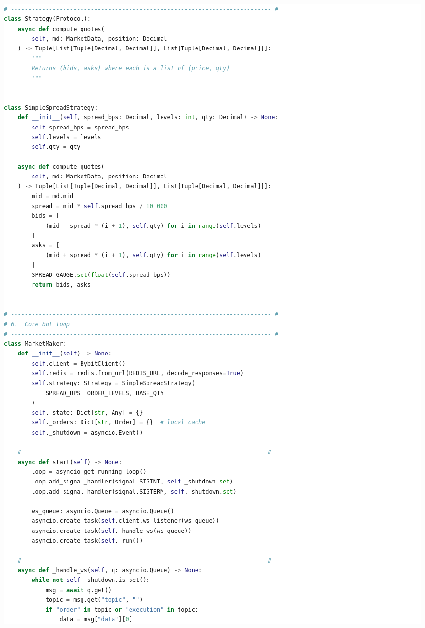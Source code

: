 ```python
# --------------------------------------------------------------------------- #
class Strategy(Protocol):
    async def compute_quotes(
        self, md: MarketData, position: Decimal
    ) -> Tuple[List[Tuple[Decimal, Decimal]], List[Tuple[Decimal, Decimal]]]:
        """
        Returns (bids, asks) where each is a list of (price, qty)
        """


class SimpleSpreadStrategy:
    def __init__(self, spread_bps: Decimal, levels: int, qty: Decimal) -> None:
        self.spread_bps = spread_bps
        self.levels = levels
        self.qty = qty

    async def compute_quotes(
        self, md: MarketData, position: Decimal
    ) -> Tuple[List[Tuple[Decimal, Decimal]], List[Tuple[Decimal, Decimal]]]:
        mid = md.mid
        spread = mid * self.spread_bps / 10_000
        bids = [
            (mid - spread * (i + 1), self.qty) for i in range(self.levels)
        ]
        asks = [
            (mid + spread * (i + 1), self.qty) for i in range(self.levels)
        ]
        SPREAD_GAUGE.set(float(self.spread_bps))
        return bids, asks


# --------------------------------------------------------------------------- #
# 6.  Core bot loop
# --------------------------------------------------------------------------- #
class MarketMaker:
    def __init__(self) -> None:
        self.client = BybitClient()
        self.redis = redis.from_url(REDIS_URL, decode_responses=True)
        self.strategy: Strategy = SimpleSpreadStrategy(
            SPREAD_BPS, ORDER_LEVELS, BASE_QTY
        )
        self._state: Dict[str, Any] = {}
        self._orders: Dict[str, Order] = {}  # local cache
        self._shutdown = asyncio.Event()

    # --------------------------------------------------------------------- #
    async def start(self) -> None:
        loop = asyncio.get_running_loop()
        loop.add_signal_handler(signal.SIGINT, self._shutdown.set)
        loop.add_signal_handler(signal.SIGTERM, self._shutdown.set)

        ws_queue: asyncio.Queue = asyncio.Queue()
        asyncio.create_task(self.client.ws_listener(ws_queue))
        asyncio.create_task(self._handle_ws(ws_queue))
        asyncio.create_task(self._run())

    # --------------------------------------------------------------------- #
    async def _handle_ws(self, q: asyncio.Queue) -> None:
        while not self._shutdown.is_set():
            msg = await q.get()
            topic = msg.get("topic", "")
            if "order" in topic or "execution" in topic:
                data = msg["data"][0]
```